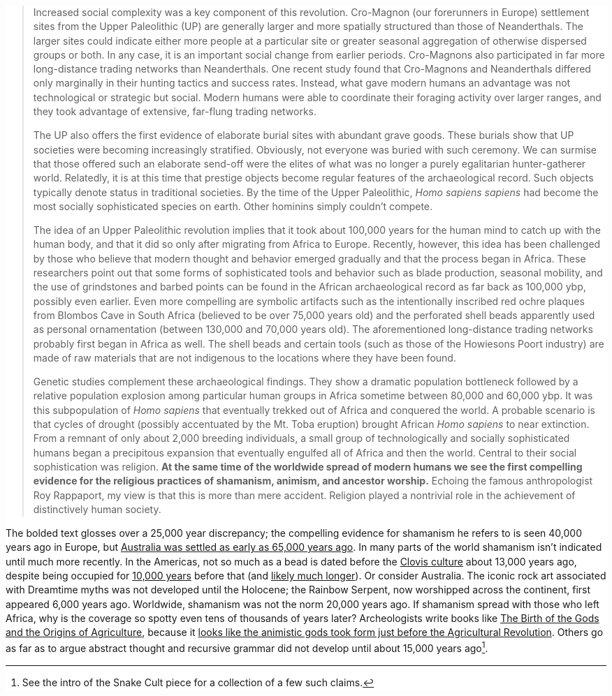 > Increased social complexity was a key component of this revolution. Cro-Magnon (our forerunners in Europe) settlement sites from the Upper Paleolithic (UP) are generally larger and more spatially structured than those of Neanderthals. The larger sites could indicate either more people at a particular site or greater seasonal aggregation of otherwise dispersed groups or both. In any case, it is an important social change from earlier periods. Cro-Magnons also participated in far more long-distance trading networks than Neanderthals. One recent study found that Cro-Magnons and Neanderthals differed only marginally in their hunting tactics and success rates. Instead, what gave modern humans an advantage was not technological or strategic but social. Modern humans were able to coordinate their foraging activity over larger ranges, and they took advantage of extensive, far-flung trading networks.
> 
> The UP also offers the first evidence of elaborate burial sites with abundant grave goods. These burials show that UP societies were becoming increasingly stratified. Obviously, not everyone was buried with such ceremony. We can surmise that those offered such an elaborate send-off were the elites of what was no longer a purely egalitarian hunter-gatherer world. Relatedly, it is at this time that prestige objects become regular features of the archaeological record. Such objects typically denote status in traditional societies. By the time of the Upper Paleolithic, _Homo sapiens sapiens_ had become the most socially sophisticated species on earth. Other hominins simply couldn’t compete.
> 
> The idea of an Upper Paleolithic revolution implies that it took about 100,000 years for the human mind to catch up with the human body, and that it did so only after migrating from Africa to Europe. Recently, however, this idea has been challenged by those who believe that modern thought and behavior emerged gradually and that the process began in Africa. These researchers point out that some forms of sophisticated tools and behavior such as blade production, seasonal mobility, and the use of grindstones and barbed points can be found in the African archaeological record as far back as 100,000 ybp, possibly even earlier. Even more compelling are symbolic artifacts such as the intentionally inscribed red ochre plaques from Blombos Cave in South Africa (believed to be over 75,000 years old) and the perforated shell beads apparently used as personal ornamentation (between 130,000 and 70,000 years old). The aforementioned long-distance trading networks probably first began in Africa as well. The shell beads and certain tools (such as those of the Howiesons Poort industry) are made of raw materials that are not indigenous to the locations where they have been found.
> 
> Genetic studies complement these archaeological findings. They show a dramatic population bottleneck followed by a relative population explosion among particular human groups in Africa sometime between 80,000 and 60,000 ybp. It was this subpopulation of _Homo sapiens_ that eventually trekked out of Africa and conquered the world. A probable scenario is that cycles of drought (possibly accentuated by the Mt. Toba eruption) brought African _Homo sapiens_ to near extinction. From a remnant of only about 2,000 breeding individuals, a small group of technologically and socially sophisticated humans began a precipitous expansion that eventually engulfed all of Africa and then the world. Central to their social sophistication was religion. **At the same time of the worldwide spread of modern humans we see the first compelling evidence for the religious practices of shamanism, animism, and ancestor worship.** Echoing the famous anthropologist Roy Rappaport, my view is that this is more than mere accident. Religion played a nontrivial role in the achievement of distinctively human society.

The bolded text glosses over a 25,000 year discrepancy; the compelling evidence for shamanism he refers to is seen 40,000 years ago in Europe, but [Australia was settled as early as 65,000 years ago](https://www.nma.gov.au/defining-moments/resources/evidence-of-first-peoples#:~:text=Aboriginal%20people%20are%20known%20to,came%20to%20be%20in%20Australia.). In many parts of the world shamanism isn’t indicated until much more recently. In the Americas, not so much as a bead is dated before the [Clovis culture](https://en.wikipedia.org/wiki/Clovis_culture) about 13,000 years ago, despite being occupied for [10,000 years](https://en.wikipedia.org/wiki/White_Sands_fossil_footprints#:~:text=The%20White%20Sands%20fossil%20footprints,21%2C000%20and%2023%2C000%20years%20ago.) before that (and [likely much longer](https://canadiangeographic.ca/articles/map-depicts-how-humans-could-have-arrived-in-the-western-hemisphere-earlier-than-we-thought/)). Or consider Australia. The iconic rock art associated with Dreamtime myths was not developed until the Holocene; the Rainbow Serpent, now worshipped across the continent, first appeared 6,000 years ago. Worldwide, shamanism was not the norm 20,000 years ago. If shamanism spread with those who left Africa, why is the coverage so spotty even tens of thousands of years later? Archeologists write books like [The Birth of the Gods and the Origins of Agriculture](https://www.amazon.com/Birth-Origins-Agriculture-Studies-Archaeology/dp/0521651352), because it [looks like the animistic gods took form just before the Agricultural Revolution](https://www.youtube.com/watch?v=7OqW-LXHevk). Others go as far as to argue abstract thought and recursive grammar did not develop until about 15,000 years ago[^1].


[^1]: See the intro of the Snake Cult piece for a collection of a few such claims.
[^2]: “Discussions about the role of language in shaping memory (and cognition in general) have a long history. Tulving (2005) asserted that language is not a necessary condition for EAM, but acknowledged that it supports and enriches its development, while others proposed a stronger connection between language and EAM (Nelson & Fivush, 2004; Suddendorf, Addis, et al., 2009). In the last few years it was found that a tribe of Amazon Indians – the Pirahã – lacks many of those attributes which are commonsense for our understanding of the selfhood and existence across time. They do not think of past and future and consequently cannot imagine the life of persons from history or past (Everett, 2005, 2008). The language spoken by the Pirahã reportedly only comprises two rudimentary temporal markers (Everett, 2005; Suddendorf, Addis, et al., 2009).” Memory, autonoetic consciousness, and the self, Markowitsch and Staniloiu, 2011